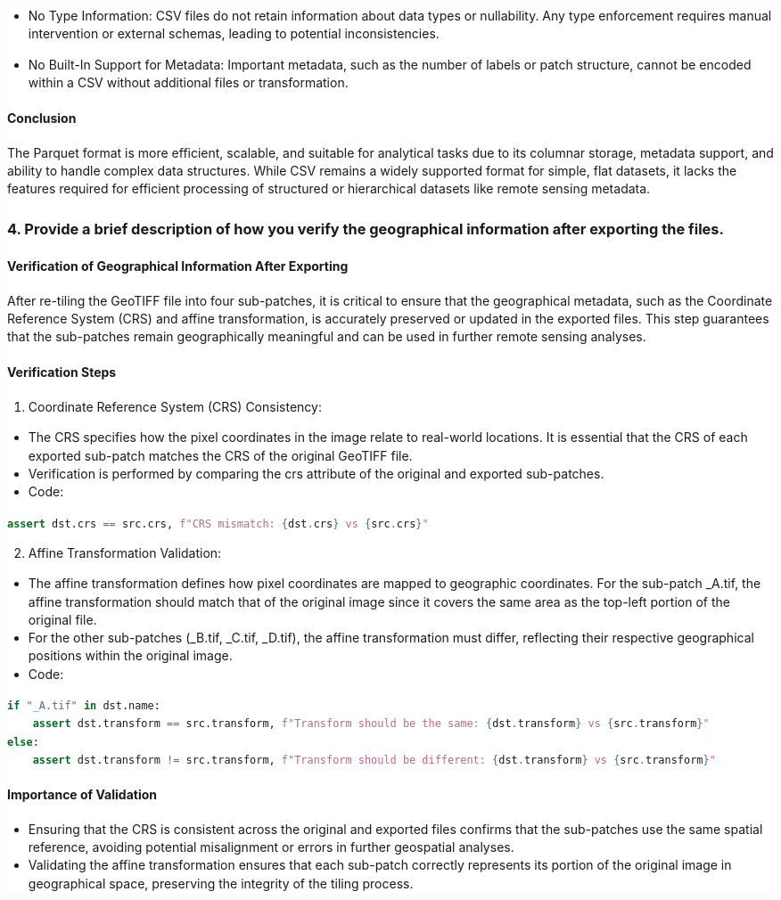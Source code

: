 - No Type Information: CSV files do not retain information about data types or nullability. Any type enforcement requires manual intervention or external schemas, leading to potential inconsistencies.

- No Built-In Support for Metadata: Important metadata, such as the number of labels or patch structure, cannot be encoded within a CSV without additional files or transformation.

#### Conclusion
The Parquet format is more efficient, scalable, and suitable for analytical tasks due to its columnar storage, metadata support, and ability to handle complex data structures. While CSV remains a widely supported format for simple, flat datasets, it lacks the features required for efficient processing of structured or hierarchical datasets like remote sensing metadata.

### 4. Provide a brief description of how you verify the geographical information after exporting the files.
#### Verification of Geographical Information After Exporting
After re-tiling the GeoTIFF file into four sub-patches, it is critical to ensure that the geographical metadata, such as the Coordinate Reference System (CRS) and affine transformation, is accurately preserved or updated in the exported files. This step guarantees that the sub-patches remain geographically meaningful and can be used in further remote sensing analyses.
#### Verification Steps
1. Coordinate Reference System (CRS) Consistency:

- The CRS specifies how the pixel coordinates in the image relate to real-world locations. It is essential that the CRS of each exported sub-patch matches the CRS of the original GeoTIFF file.
- Verification is performed by comparing the crs attribute of the original and exported sub-patches.
- Code:
```python
assert dst.crs == src.crs, f"CRS mismatch: {dst.crs} vs {src.crs}"
```
2. Affine Transformation Validation:
- The affine transformation defines how pixel coordinates are mapped to geographic coordinates. For the sub-patch _A.tif, the affine transformation should match that of the original image since it covers the same area as the top-left portion of the original file.
- For the other sub-patches (_B.tif, _C.tif, _D.tif), the affine transformation must differ, reflecting their respective geographical positions within the original image.
- Code:
```python
if "_A.tif" in dst.name:
    assert dst.transform == src.transform, f"Transform should be the same: {dst.transform} vs {src.transform}"
else:
    assert dst.transform != src.transform, f"Transform should be different: {dst.transform} vs {src.transform}"
```
#### Importance of Validation
- Ensuring that the CRS is consistent across the original and exported files confirms that the sub-patches use the same spatial reference, avoiding potential misalignment or errors in further geospatial analyses.
- Validating the affine transformation ensures that each sub-patch correctly represents its portion of the original image in geographical space, preserving the integrity of the tiling process.
